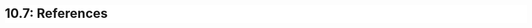 ## 10.7: References

[^10_1]: U.S. Department of Agriculture, _Fiscal Year 2023 Budget Summary_, p.1, <https://www.usda.gov/sites/default/files/documents/2023-usda-budget-summary.pdf> (accessed December 14, 2022).
[^10_2]: See, for example, U.S. Department of Agriculture, "Transforming the U.S. Food System," <https://www.usda.gov/fst> (accessed December 14, 2022).
[^10_3]: U.S. Department of Agriculture, _Fiscal Year 2023 Budget Summary_, p.1.
[^10_4]: U.S. Department of Agriculture, "USDA Celebrates 150 Years," <https://www.usda.gov/our-agency/about-usda/history> (accessed December 16, 2022).
[^10_5]: The law stated, "There is hereby established at the seat of government of the United States a Department of Agriculture, the general designs and duties of which shall be to acquire and to diffuse among the people of the United States useful information on subjects connected with agriculture in the most general and comprehensive sense of that word, and to procure, propagate, and distribute among the people new and valuable seeds and plants." Gladys L. Baker et al., _Century of Service: The First 100 Years of the United States Department of Agriculture_, (Washington, DC: U.S. Government Printing Office, 1963) p. 13, <https://babel.hathitrust.org/cgi/pt?id=uc1.b4254098&view=1up&seq=33> (accessed December 16, 2022).
[^10_6]: U.S. Department of Agriculture, _Fiscal Year 2023 Budget Summary_, p. 2.
[^10_7]: Ibid., p. 2.
[^10_8]: U.S. Department of Agriculture, _Strategic Plan: Fiscal Years 2022–2026_, p. 3, <https://www.usda.gov/sites/default/files/documents/usda-fy-2022-2026-strategic-plan.pdf> (accessed December 14, 2022).
[^10_9]: News release, "USDA Announces Framework for Shoring Up the Food Supply Chain and Transforming the Food System to Be Fairer, More Competitive, More Resilient," U.S. Department of Agriculture, June 1, 2022, <https://www.usda.gov/media/press-releases/2022/06/01/usda-announces-framework-shoring-food-supply-chain-and-transforming> (accessed December 14, 2022).
[^10_10]: U.S. Department of Agriculture, "Transforming the U.S. Food System."
[^10_11]: U.S. Department of Agriculture, _Strategic Plan: Fiscal Years 2022–2026_, pp. 1–2.
[^10_12]: U.S. Department of Agriculture, "Background on the U.S. Approach to the 2021 UN Food Systems Summit," August 4, 2021, <https://www.usda.gov/sites/default/files/documents/Background-on-US-approach-2021-UN-Food-Systems-Summit.pdf> (accessed December 14, 2022).
[^10_13]: U.S. Department of Agriculture, "UN Food Systems Summit," <https://www.usda.gov/oce/sustainability/un-summit> (accessed December 14, 2022).
[^10_14]: Mark Bittman et al., "How a National Food Policy Could Save Millions of American Lives," _The Washington Post_, November 7, 2014, <https://www.washingtonpost.com/opinions/how-a-national-food-policy-could-save-millions-of-american-lives/2014/11/07/89c55e16-637f-11e4-836c-83bc4f26eb67_story.html> (accessed December 14, 2022); Daren Bakst and Gabriella Beaumont-Smith, "No, We Don't Need to Transform the American Food System," The Daily Signal, February 26, 2021, <https://www.dailysignal.com/2021/02/26/no-we-dont-need-to-transform-the-american-food-system/> (accessed December 14, 2022); and Daren Bakst, "Biden's Food Conference Should Put People First, Not Environmental Extremism," The Daily Signal, September 22, 2022, <https://www.dailysignal.com/2022/09/22/bidens-food-conference-should-put-people-first-not-environmental-extremism/> (accessed December 14, 2022).
[^10_15]: News release, "USDA to Invest Up to \$300 Million in New Organic Transition Initiative," U.S. Department of Agriculture, August 22, 2022, <https://www.usda.gov/media/press-releases/2022/08/22/usda-invest-300-million-new-organic-transition-initiative> (accessed December 14, 2022).
[^10_16]: Gary Baise, "Sri Lanka's Green New Deal Was a Disaster," Farm Futures, November 14, 2022, <https://www.farmprogress.com/commentary/sri-lankas-green-new-deal-was-disaster> (accessed December 16, 2022).
[^10_17]: See, for example, Catherine Greene et al., "Growing Organic Demand Provides High-Value Opportunities for Many Types of Producers," Economic Research Service, U.S. Department of Agriculture, February 6, 2017, <https://www.ers.usda.gov/amber-waves/2017/januaryfebruary/growing-organic-demand-provides-high-value-opportunities-for-many-types-of-producers/#:~:text=ERS%20research%20shows%20that%20many,flavor%20desired%20by%20the%20consumer> (accessed December 14, 2022), and Andrea Carlson, "Investigating Retail Price Premiums for Organic Foods," Economic Research Service, U.S. Department of Agriculture, May 24, 2016, <https://www.ers.usda.gov/amber-waves/2016/may/investigating-retail-price-premiums-for-organic-foods/> (accessed December 16, 2022). Further, there are many myths, such as those regarding the alleged health benefit of organic food. One meta study found that "the published literature lacks strong evidence that organic foods are significantly more nutritious than conventional foods." Crystal Smith-Spangler et al., "Are Organic Foods Safer or Healthier Than Conventional Alternatives," _Annals of Internal Medicine_, Vol. 157, No. 5 (September 4, 2012), pp. 348–366, <https://www.acpjournals.org/doi/epdf/10.7326/0003-4819-157-5-201209040-00007> (accessed December 16, 2022).

[^10_18]: Steve Savage, "USDA Data Confirm Organic Yields Significantly Lower Than With Conventional Farming," Genetic Literacy Project, February 16, 2018, <https://geneticliteracyproject.org/2018/02/16/usda-data-confirm-organic-yields-dramatically-lower-conventional-farming/> (accessed December 16, 2022).
[^10_19]: See, for example, U.S. Department of Agriculture, "Notice: Climate-Smart Agriculture and Forestry Partnership Program, Request for Comments," USDA–2021–0010, October 21, 2021, <https://www.regulations.gov/document/USDA-2021-0010-0001> (accessed December 16, 2022).
[^10_20]: Inflation Reduction Act of 2022, Public Law 117–169.

[^10_21]: U.S. Department of Agriculture, Economic Research Service, "Productivity Growth in U.S. Agriculture (1948–2019)," <https://www.ers.usda.gov/data-products/agricultural-productivity-in-the-u-s/productivity-growth-in-u-s-agriculture-1948-2019/> (accessed December 14, 2022).
[^10_22]: U.S. Department of Agriculture, Economic Research Service, "Total Food Budget Share Increased from 9.4 Percent of Disposable Income to 10.3 Percent in 2021," July 15, 2022, <https://www.ers.usda.gov/data-products/chart-gallery/gallery/chart-detail/?chartId=76967> (accessed December 14, 2022).
[^10_23]: U.S. Department of Labor, Bureau of Labor Statistics, "Quintiles of Income Before Taxes: Annual Expenditure Means, Shares, and Standard Errors, and Coefficients of Variation, Consumer Expenditure Surveys," 2021, Table 1101, <https://www.bls.gov/cex/tables/calendar-year/mean-item-share-average-standard-error/cu-income-quintiles-before-taxes-2021.pdf> (accessed December 16, 2022), and Daren Bakst and Patrick Tyrrell, "Big Government Policies That Hurt the Poor and How to Address Them," Heritage Foundation _Special Report_ No.176, April 5, 2017, p. 7,<https://www.heritage.org/sites/default/files/2017-04/SR176.pdf>.
[^10_24]: Daren Bakst and Joshua Sewell, "Congress Should Stop Abrogating Its Spending Power and Rein in the USDA Slush Fund," Heritage Foundation _Issue Brief_ No. 6052, February 19, 2021, p. 2, <https://www.heritage.org/budget-and-spending/report/congress-should-stop-abrogating-its-spending-power-and-rein-the-usda>
[^10_25]: Commodity Credit Corporation Charter Act of 1948, Public Law 80–806.
[^10_26]: Bakst and Sewall, "Congress Should Stop Abrogating Its Spending Power."
[^10_27]: Ibid., p. 3.
[^10_28]: Daren Bakst, "Comment from Bakst, Darren" on "Notice: Climate-Smart Agriculture and Forestry Partnership Program, Request for Comments," USDA–2021–0010, October 21, 2021," November 1, 2021, <https://www.regulations.gov/document/USDA-2021-0010-0001/comment?filter=bakst> (accessed December 16, 2022).
[^10_29]: U.S. Department of Agriculture, "Notice: Climate-Smart Agriculture and Forestry Partnership Program."
[^10_30]: Megan Stubbs, "The Commodity Credit Corporation (CCC)," Congressional Research Service _Report for Congress_, updated January 14, 2021,<https://crsreports.congress.gov/product/pdf/R/R44606> (accessed December 16, 2022).
[^10_31]: "Overall, 34 percent of all farms reported receiving some type of Government payment in 2021," and "overall, 14 percent of U.S. farms participated in Federal crop insurance programs." Christine Whitt, Noah Miller, and Ryan Olver, "America's Farms and Ranches at a Glance: 2022 Edition," U.S. Department of Agriculture, Economic Research Service, pp. 24 and 26, <https://www.ers.usda.gov/webdocs/publications/105388/eib-247.pdf?v=527.4> (accessed March 18, 2023). This data, which apparently does not cover crop insurance, included payments beyond just commodity payments, such as conservation payments.
[^10_32]: Randy Schnepf, "Farm Safety-Net Payments Under the 2014 Farm Bill: Comparison by Program Crop," Congressional Research Service _Report for Congress_, August 11, 2017,<https://fas.org/sgp/crs/misc/R44914.pdf> (accessed December 14, 2022).
[^10_33]: Although livestock and specialty crop producers do receive some subsidies, former American Farm Bureau Federation President Bob Stallman captured the subsidy issue well. He "dismissed outright the claim that farmers couldn't survive without subsidy money. 'Why does the livestock industry survive without subsidies?' he asked. 'Why does the specialty crop fruit and vegetable industry survive?'" Tamar Haspel, "Why Do Taxpayers Subsidize Rich Farmers?" _The Washington Post_, March 15, 2018, <https://www.washingtonpost.com/lifestyle/food/why-do-taxpayers-subsidize-rich-farmers/2018/03/15/50e89906-27b6-11e8-b79d-f3d931db7f68_story.html> (accessed March 18, 2023).
[^10_34]: U.S. Department of Agriculture, Farm Service Agency, "ARC/PLC Program," <https://www.fsa.usda.gov/programs-and-services/arcplc_program/index> (accessed December 16, 2022).
[^10_35]: Ibid.
[^10_36]: U.S. Department of Agriculture, Economic Research Service, "Crop Insurance at a Glance," May 31, 2022, <https://www.ers.usda.gov/topics/farm-practices-management/risk-management/crop-insurance-at-a-glance/> (accessed December 16, 2022).
[^10_37]: U.S. Department of Agriculture, "Agriculture Risk Coverage (ALC) & Price Loss Coverage (PLC)," Farm Service Agency Fact Sheet, August 2019, <https://www.fsa.usda.gov/Assets/USDA-FSA-Public/usdafiles/FactSheets/2019/arc-plc_overview_fact_sheet-aug_2019.pdf> (accessed December 16, 2022).
[^10_38]: See, for example, U.S Department of Agriculture, Farm Service Agency, _Agriculture Risk Coverage and Price Loss Coverage Handbook_, last amended October 5, 2020, <https://www.fsa.usda.gov/Internet/FSA_File/1-arcplc_r01_a10.pdf> (accessed March 18, 2023); Mesbah Motamed, "Federal Commodity Programs Price Loss Coverage and Agriculture Risk Coverage Address Price Yield Risks Faced by Producers," U.S. Department of Agriculture, Economic Research Service, August 6, 2018, <https://www.ers.usda.gov/amber-waves/2018/august/federal-commodity-programs-price-loss-coverage-and-agriculture-risk-coverage-address-price-and-yield-risks-faced-by-producers/> (accessed March 18, 2023); and Taxpayers for Common Sense, "Shallow Loss Agriculture Programs 101,"<https://www.taxpayer.net/agriculture/shallow-loss-agriculture-programs-101/> (accessed March 18, 2023).
[^10_39]: Ibid.
[^10_40]: Stephanie Rosch, "Federal Crop Insurance: A Primer," Congressional Research Service _Report for Congress_, February 18, 2021, p. 1, <https://crsreports.congress.gov/product/pdf/R/R46686>(December 14, 2021).
[^10_41]: Congressional Budget Office, _Options for Reducing the Deficit, 2023 to 2032: Volume II; Smaller Reductions_, December 2022, p. 6,<https://www.cbo.gov/system/files/2022-12/58163-budget-options-small-effects.pdf> (accessed December 14, 2022).
[^10_42]: Rosch, "Federal Crop Insurance: A Primer," p. 17.
[^10_43]: "Farm Bill Primer: Sugar Program," Congressional Research Service _In Focus_, updated May 15, 2018, <https://www.everycrsreport.com/files/2018-05-15_IF10689_42900e56be67f5cfa17e40953ad9acb54561d3db.pdf> (accessed December 16, 2022).
[^10_44]: See, for example, Agralytica, "Economic Effects of the Sugar Program Since the 2008 Farm Bill & Policy Implications for the 2013 Farm Bill," June 3, 2013, p. 1, <https://fairsugarpolicy.org/wordpress/wp-content/uploads/2018/03/AgralyticaEconomicEffectsPaperJune2013.pdf> (accessed December 16, 2022).
[^10_45]: U.S. Department of Labor, "Quintiles of Income Before Taxes," and Bakst and Tyrrell, "Big Government Policies That Hurt the Poor and How to Address Them."
[^10_46]: Congressional Budget Office, _Options for Reducing the Deficit, 2023 to 2032_, p. 3. See also Congressional Budget Office, "Reduce Subsidies in the Crop Insurance Program," in Congressional Budget Office, "Options for Reducing the Deficit: 2021 to 2030," December 9, 2020, <https://www.cbo.gov/budget-options/56815> (accessed December 14, 2022).
[^10_47]: Congressional Budget Office, _Options for Reducing the Deficit, 2023 to 2032_, p. 6.
[^10_48]: "Reduce Premium Subsidies in the Federal Crop Insurance Program," _Budget Blueprint for Fiscal Year 2023_, <https://www.heritage.org/budget/pages/recommendations/2.350.171.html>
[^10_49]: Congressional Budget Office, "Reduce Subsidies in the Crop Insurance Program."
[^10_50]: Ibid.
[^10_51]: Congressional Budget Office, _Options for Reducing the Deficit, 2023 to 2032_, p. 6.
[^10_52]: U.S. Department of Agriculture, Food and Nutrition Service, "Center for Nutrition Policy and Promotion (CNPP)," <https://www.fns.usda.gov/cnpp>(accessed December 16, 2022), and U.S. Department of Agriculture, "About CNPP," Food and Nutrition Service, <https://www.fns.usda.gov/about-cnpp>(accessed December 16, 2022).
[^10_53]: Dietary Guidelines for Americans, "Purpose of the _Dietary Guidelines_," <https://www.dietaryguidelines.gov/about-dietary-guidelines/purpose-dietary-guidelines> (accessed December 16, 2022).
[^10_54]: Robert Rector and Vijay Menon, "Understanding the Hidden \$1.1 Trillion Welfare System and How to Reform It," Heritage Foundation _Backgrounder_ No. 3294, April 5, 2018, <https://www.heritage.org/welfare/report/understanding-the-hidden-11-trillion-welfare-system-and-how-reform-it> .
[^10_55]: U.S. Department of Agriculture, "SNAP Data Tables," Food and Nutrition Service, December 9, 2022, <https://www.fns.usda.gov/pd/supplemental-nutrition-assistance-program-snap> (accessed December 16, 2022).
[^10_56]: Ibid.
[^10_57]: U.S. Department of Agriculture, Food and Nutrition Service, "SNAP Work Requirements," May 2019, <https://www.fns.usda.gov/snap/work-requirements#:~:text=Work%20at%20least%2080%20hours,least%2080%20hours%20a%20month> (accessed December 16, 2022).
[^10_58]: 7 U.S. Code § 2015,<https://www.law.cornell.edu/uscode/text/7/2015>(accessed December 16, 2022).
[^10_59]: Ibid.
[^10_60]: 7 U.S. Code § 2015(o)(4). The USDA has approved nearly all waivers under the "lack of sufficient jobs" option.
[^10_61]: _Federal Register_, Vol. 84, No. 234 (December 5, 2019) p. 66782, <https://www.govinfo.gov/content/pkg/FR-2019-12-05/pdf/2019-26044.pdf> (accessed December 14, 2022).
[^10_62]: Ibid., p. 66795.
[^10_63]: Ibid., pp. 66807–66810.
[^10_64]: _District of Columbia, et al. v. U.S. Department of Agriculture_, 496 F. Supp. 3d 213 (2020), <https://oag.dc.gov/sites/default/files/2020-10/SNAP-ABAWD-Opinion.pdf> (accessed December 16, 2022).
[^10_65]: Ibid. On December 16, 2020, the Trump Administration appealed the _District Court_ decision. See, for example, News release "Fudge Slams Administration for Appealing ABAWD Ruling," House Committee on Agriculture, December 16, 2020, <https://agriculture.house.gov/news/documentsingle.aspx?DocumentID=2069>(accessed December 16, 2022).
[^10_66]: News release, "Statement by Agriculture Secretary Tom Vilsack on D.C. Circuit Court's Decision Regarding ABAWDs Rule," U.S. Department of Agriculture, March 24, 2021, <https://www.usda.gov/media/press-releases/2021/03/24/statement-agriculture-secretary-tom-vilsack-dc-circuit-courts> (accessed December 16, 2022).
[^10_67]: U.S. Department of Agriculture, "SNAP Employment and Training Screening and Referral Guidance," July 13, 2022, <https://www.fns.usda.gov/snap/et-screening-and-referral-guidance> (accessed December 16, 2022).
[^10_68]: U.S. Department of Agriculture, Food and Nutrition Service, "Regulatory Reform at a Glance: Proposed Rule; Revision of SNAP Categorical Eligibility," July 2019, <https://www.usda.gov/sites/default/files/documents/BBCE_Fact_Sheet_%28FINAL%29_72219-PR.pdf> (accessed December 14, 2022).
[^10_69]: 7 Code of Federal Regulations § 273.8 (1978), <https://www.law.cornell.edu/cfr/text/7/273.8>(accessed December 16, 2022).
[^10_70]: Kristina Rasmussen, "How Millionaires Collect Food Stamps," _Wall Street Journal_, January 15, 2018, <https://www.wsj.com/articles/how-millionaires-collect-food-stamps-1516044026> (accessed December 14, 2022).
[^10_71]: _Federal Register_, Vol. 84, No. 142 (July 24, 2019), pp. 35570–55581, <https://www.federalregister.gov/documents/2019/07/24/2019-15670/revision-of-categorical-eligibility-in-the-supplemental-nutrition-assistance-program-snap> (accessed December 14, 2022).
[^10_72]: News release, "USDA Modernizes the Thrifty Food Plan, Updates SNAP Benefits," U.S. Department of Agriculture, August 16, 2021, <https://www.usda.gov/media/press-releases/2021/08/16/usda-modernizes-thrifty-food-plan-updates-snap-> (accessed December 14, 2022).
[^10_73]: Phillip L. Swagel, Director, Congressional Budget Office, letter to Congressman Jason Smith, June 23, 2022, p. 2,<https://www.cbo.gov/system/files/2022-06/58231-Smith.pdf> (accessed December 14, 2022).
[^10_74]: Congressional Budget Office, "H.R. 2, as Passed by the House of Representatives and as Passed by the Senate," July 24, 2018,<https://www.cbo.gov/publication/54284>(accessed December 16, 2022).
[^10_75]: News release, "Republican AG Committee Leadership Urge GAO Review of USDA Thrifty Food Plan Scheme," U.S. House Committee on Agriculture, August 13, 2021, <https://republicans-agriculture.house.gov/news/documentsingle.aspx?DocumentID=7013> (accessed December 14, 2022).
[^10_76]: "The 2014 Farm Bill: Changing the Tradition of LIHEAP Receipt in the Calculation of SNAP Benefits," updated February 12, 2014, Congressional Research Service _Report for Congress_ R42591, <https://crsreports.congress.gov/product/pdf/R/R42591/24> (accessed March 18, 2023).
[^10_77]: _Federal Register_, Vol. 84, No. 192 (October 3, 2019), pp. 52809–52815, <https://www.govinfo.gov/content/pkg/FR-2019-10-03/pdf/2019-21287.pdf> (accessed December 16, 2022).
[^10_78]: U.S. Department of Agriculture, "Special Supplemental Nutrition Program for Women, Infants, and Children (WIC) Data Series, 2018 to 2022,"<https://www.fns.usda.gov/pd/wic-program>(accessed December 14, 2022).
[^10_79]: U.S. Department of Agriculture, Food and Nutrition Service, "WIC Data Tables," December 9, 2022, <https://www.fns.usda.gov/pd/wic-program> (accessed December 16, 2022).
[^10_80]: U.S. Food and Drug Administration, "Regulations and Information on the Manufacture and Distribution of Infant Formula," May 16, 2022, <https://www.fda.gov/food/infant-formula-guidance-documents-regulatory-information/regulations-and-information-manufacture-and-distribution-infant-formula> (accessed December 14, 2022).
[^10_81]: U.S. Department of Agriculture, Food and Nutrition Service, "History of the National School Lunch Program," January 17, 2008, <https://www.fns.usda.gov/nslp/program-history>(accessed December 14, 2022).
[^10_82]: U.S. Department of Agriculture, Food and Nutrition Service, "School Breakfast Program History," July 24, 2013,<https://www.fns.usda.gov/sbp/program-history> (accessed December 14, 2022), and U.S. Department of Agriculture, Food and Nutrition Service, "History of the National School Lunch Program."
[^10_83]: Crystal FitzSimons, "Free School Meals for All Is the Key to Supporting Education and Health Outcomes," _Journal of Policy Analysis and Management_, Vol 41, No. 1 (2022), pp. 358–364, <https://econpapers.repec.org/article/wlyjpamgt/v_3a41_3ay_3a2022_3ai_3a1_3ap_3a358-364.htm> (accessed December 14, 2022).
[^10_84]: Jonathan Butcher and Vijay Menon, "Returning to the Intent of Government School Meals: Helping Students in Need," Heritage Foundation _Backgrounder_ No. 3399, March 22, 2019, <https://www.heritage.org/sites/default/files/2019-03/BG3399.pdf>
[^10_85]: Daren Bakst and Jonathan Butcher, "A Critical Fix to the Federal Overreach on School Meals," Heritage Foundation _Issue Brief_ No. 4976, July 11, 2019, <https://www.heritage.org/hunger-and-food-programs/report/critical-fix-the-federal-overreach-school-meals>
[^10_86]: Ibid., and U.S. Department of Agriculture, Food and Nutrition Service, "Community Eligibility Provision," April 19, 2019, <https://www.fns.usda.gov/cn/community-eligibility-provision>(accessed December 16, 2022).
[^10_87]: See Payment Accuracy,<https://www.paymentaccuracy.gov/>(accessed December 16, 2022).
[^10_88]: Payment Accuracy, "Payment Integrity Scorecard," <https://www.cfo.gov/wp-content/uploads/2022/Q3/FNS%20National%20School%20Lunch%20Program%20(NSLP)%20Payments%20Integrity%20Scorecard%20FY%202022%20Q3.pdf> (accessed December 14, 2022).
[^10_89]: U.S. Government Accountability Office, "School Meals Programs: USDA Has Reported Taking Some Steps to Reduce Improper Payments But Should Comprehensively Assess Fraud Risks," GAO–19–389, May 21, 2022, <https://www.gao.gov/products/gao-19-389> (accessed December 14, 2022).
[^10_90]: Payment Accuracy, "Payment Integrity Scorecard."
[^10_91]: White House, "Fact Sheet: The American Families Plan," April 28, 2021, <https://www.whitehouse.gov/briefing-room/statements-releases/2021/04/28/fact-sheet-the-american-families-plan/> (accessed December 14, 2022).
[^10_92]: Universal School Meals Program Act of 2021, S. 1530, 117th Cong., 1st Sess., <https://www.congress.gov/bill/117th-congress/senate-bill/1530> (accessed December 14, 2022).
[^10_93]: See, for example, U.S. Department of Agriculture, "Find Meals for Kids When Schools Are Closed," Food and Nutrition Service, September 22, 2022,<https://www.fns.usda.gov/meals4kids>(accessed December 16, 2022), and U.S. Department of Agriculture, Food and Nutrition Service, "Seamless Summer and Other Options for School," July 16, 2013, <https://www.fns.usda.gov/sfsp/seamless-summer-and-other-options-schools> (accessed December 16, 2022).
[^10_94]: Tom Driscoll, "From the Field: Farmers Are the Original Conservationists," National Farmers Union, August 30, 2017, <https://nfu.org/2017/08/30/from-the-field-farmers-are-the-original-conservationists/> (accessed December 16, 2022).
[^10_95]: U.S. Department of Agriculture, Farm Service Agency, "Conservation Programs," <https://www.fsa.usda.gov/programs-and-services/conservation-programs/index> (accessed December 16, 2022), and U.S. Department of Agriculture, Natural Resources Conservation Service, "Programs and Initiatives," <https://www.nrcs.usda.gov/programs-initiatives> (accessed December 16, 2022).
[^10_96]: U.S. Department of Agriculture, Farm Service Agency, "Conservation Reserve Program: About the Conservation Reserve Program (CRP)," <https://www.fsa.usda.gov/programs-and-services/conservation-programs/conservation-reserve-program/> (accessed December 16, 2022).
[^10_97]: American Bakers Association et al., letter to U.S. Department of Agriculture Secretary Tom Vilsack, March 23, 2022, <https://www.dropbox.com/s/yfyv04ilkom11zd/USDA%20Letter%20to%20Secretary%20Vilsack%20on%20Tools%20to%20Address%20Global%20Commodity%20Supply%20Challenges%203.23.22_.pdf?dl=0> (accessed December 15, 2022). It is also necessary to increase food production to mitigate high food inflation. Approximately 25 percent of idled land is considered prime farmland. Therefore, one-quarter of idled land is merely idling, not producing food—and this does not include other land that may viably be used for food production. The Conservation Reserve Program should be eliminated. There are also two issues connected to property rights and fairness that should be addressed: challenging NRCS determinations and problems with USDA easements. To be eligible for many USDA programs, farmers must comply with certain conservation provisions enforced by NRCS. Conservation compliance of wetlands and highly erodible lands consist of federal restrictions that prevent farmers from using parts of their property. If farmers plant crops or modify the areas federal officials deem protected, farmers can lose all access to USDA programs and support. For farmers, there are real, practical concerns to challenging NRCS determinations, including the time and costs of challenging the federal bureaucracy. NRCS is empowered to declare areas wetlands and highly erodible areas, which are therefore off limits for farming. If these wetland-or-erodible-declared areas are used in a manner deemed unacceptable by federal officials, NRCS may revoke access to federal resources and subsidies by making technical determinations that carry potential penalties. There must be a fair and reasonable process for farmers to challenge such actions. See Daren Bakst, "Food Price Inflation Continues to Worsen. Here's What Should Be Done About It," The Daily Signal, April 25, 2022, <https://www.dailysignal.com/2022/04/25/food-price-inflation-continuing-to-worsen-heres-what-should-be-done-about-it/> (accessed December 15, 2022); American Bakers Association et.al., letter to Vilsack; U.S. Department of Agriculture, Natural Resources Conservation Service, "Conservation Compliance Appeals Process," <https://www.nrcs.usda.gov/getting-assistance/compliance/conservation-compliance-appeals-process> (accessed December 15, 2022); and Chris Bennett, "Regulatory Hell: Farmer and Veteran Wins 10-Year Wetlands Fight With Government," AG Web, August 30, 2021, <https://www.agweb.com/news/crops/crop-production/regulatory-hell-farmer-and-veteran-wins-10-year-wetlands-fight> (accessed December 15, 2022).
[^10_98]: Fortunately, there are already resources available to help states establish their own wetlands conservation programs. One particular example, the American Legislative Exchange Council's Wetlands Mapping and Protection Act model policy, is available for states to define the procedures, guidelines, and administration of wetlands programs. American Legislative Exchange Council, "Wetlands Mapping and Protection Act," November 16, 2017, <https://alec.org/model-policy/wetlands-mapping-and-protection-act/> (accessed December 16, 2022). The new Administration should focus on best practices instead of imposing prescriptive federal practices. It should support the policies contained within the "NRCS Wetland Compliance and Appeals Reform Act" and modify NRCS compliance rules to protect farmers and ranchers by adding protections against regulatory overreach—such as banning the practice of re-engaging farmers in new technical determinations appeals processes for the same areas of their farms. See NRCS Wetland Compliance and Appeals Reform Act, S. 4931, 117th Cong., 2nd Sess., <https://www.congress.gov/bill/117th-congress/senate-bill/4931?s=1&r=8>(accessed December 15, 2022).
[^10_99]: Ibid
[^10_100]: See, for example, Daren Bakst and Jeremy Dalrymple, "Reducing Federal Barriers for the Sale of Meat," Heritage Foundation _Issue Brief_ No. 5078, June 1, 2020, <https://www.heritage.org/agriculture/report/reducing-federal-barriers-the-sale-meat> and U.S. Department of Agriculture, Food Safety and Inspection Service, "State Inspection Programs," updated January 12, 2023, <https://www.fsis.usda.gov/inspection/state-inspection-programs> (accessed December 15, 2022).
[^10_101]: U.S. Department of Agriculture, Food Safety and Inspection Service, "Cooperative Interstate Shipping Program," September 7, 2022, <https://www.fsis.usda.gov/inspection/state-inspection-programs/cooperative-interstate-shipping-program> (accessed December 15, 2022).
[^10_102]: U.S. Department of Agriculture, "State Inspection Programs."
[^10_103]: The Senate bill removes obstacles for both meat and poultry. The House version does not appear to cover poultry. New Markets for State-Inspected Meat and Poultry Act of 2021, S. 107, 117th Cong., 1st Sess., <https://www.congress.gov/bill/117th-congress/senate-bill/107#:~:text=This%20bill%20allows%20meat%20and,be%20sold%20in%20interstate%20commerce> (accessed December 15, 2022), and Expanding Markets for State-Inspected Meat Processors Act of 2021, H.R. 1998, 117th Cong., 1st Sess., <https://www.congress.gov/bill/117th-congress/house-bill/1998> (accessed December 15, 2022).
[^10_104]: U.S. Department of Agriculture, Agricultural Marketing Service, "Specialty Crops Marketing Orders & Agreements," <https://www.ams.usda.gov/rules-regulations/moa/fv> (accessed December 15, 2022).
[^10_105]: See, for example, U.S. Department of Agriculture, Agricultural Marketing Service, "Commodities Covered by Marketing Orders," <https://www.ams.usda.gov/rules-regulations/moa/commodities> (accessed March 18, 2023), and Elayne Allen and Darren Bakst, "How the Government Is Mandating Food Waste," August 19, 2016, <https://www.dailysignal.com/2016/08/19/how-the-government-is-mandating-food-waste/> (accessed March 18, 2023).
[^10_106]: U.S. Department of Agriculture, Agricultural Marketing Service, "Frequently Asked Questions Regarding the Beef Checkoff Program Petition Process," <https://www.ams.usda.gov/rules-regulations/research-promotion/beef/petition> (accessed December 16, 2022); "Beef Producers: Do You Want to Vote on the Checkoff?" _Beef Magazine_, July 28, 2020, <https://www.beefmagazine.com/marketing/beef-producers-do-you-want-vote-checkoff> (accessed December 16, 2022); and Steve White, "Group Seeking Beef Checkoff Referendum Asks for Access to Producer Database," Nebraska TV, May 4, 2021, <https://nebraska.tv/news/ntvs-grow/group-seeking-beef-checkoff-referendum-asks-for-access-to-producer-database> (accessed December 16, 2022). As reported, "There has not been a referendum of the mandatory National Beef Checkoff Program in 35 years."
[^10_107]: See, for example, _Federal Register_, Vol. 86, No. 213 (November 8, 2021), p. 61718, <https://www.govinfo.gov/content/pkg/FR-2021-11-08/pdf/2021-24301.pdf> (accessed December 16, 2022).
[^10_108]: U.S. Department of Agriculture, Foreign Agricultural Service, "Topics," <https://www.fas.usda.gov/topics> (accessed December 15, 2022).
[^10_109]: Ibid.
[^10_110]: U.S. Department of Agriculture, Foreign Agricultural Service, "Market Access Program (MAP)," <https://www.fas.usda.gov/programs/market-access-program-map> (accessed December 16, 2022).
[^10_111]: To learn about trade barriers for food and agricultural products, see, for example, News release, "USTR Releases 2022 National Trade Estimate Report on Foreign Trade Barriers," Office of the U.S. Trade Representative, March 31, 2022, <https://ustr.gov/about-us/policy-offices/press-office/press-releases/2022/march/ustr-releases-2022-national-trade-estimate-report-foreign-trade-barriers> (accessed December 16, 2022).
[^10_112]: U.S. Department of Agriculture, Economic Research Service, "Recent Trends in GE Adoption," September 14, 2022, <https://www.ers.usda.gov/data-products/adoption-of-genetically-engineered-crops-in-the-u-s/recent-trends-in-ge-adoption/> (accessed December 15, 2022).
[^10_113]: National Bioengineered Food Disclosure Standard, Public Law 114–216.
[^10_114]: Noi Mahoney, "Trade Dispute Arising Over Mexico's Plan to Block Imports of Genetically Modified Corn," Freight Waves, November 22, 2022, <https://www.freightwaves.com/news/trade-dispute-arising-over-mexicos-plan-to-block-imports-of-gm-corn> (accessed December 15, 2022), and News release, "Grassley, Ernst, Urge USTR to Intervene In Mexico's Ban on American Corn," Office of Chuck Grassley, November 14, 2022, <https://www.grassley.senate.gov/news/news-releases/grassley-ernst-urge-ustr-to-intervene-in-mexicos-ban-on-american-corn> (accessed December 15, 2022).
[^10_115]: "The Federal Land Management Agencies," Congressional Research Service _In Focus_, updated February 16, 2021,<https://sgp.fas.org/crs/misc/IF10585.pdf> (accessed December 16, 2022).
[^10_116]: Ibid.
[^10_117]: U.S. Department of Agriculture, U.S. Forest Service, _Fiscal Year 2023: Budget Justification_, March 2022, p. 1, <https://www.usda.gov/sites/default/files/documents/30a-2023-FS.pdf>(accessed December 16, 2022).
[^10_118]: Forests and Rangelands, _The National Strategy: The Final Phase in the Development of the National Cohesive Wildland Fire Management Strategy_, April 2014, <https://www.forestsandrangelands.gov/documents/strategy/strategy/CSPhaseIIINationalStrategyApr2014.pdf> (accessed December 16, 2022).
[^10_119]: U.S. Department of Agriculture, U.S. Forest Service, "Unplanned Fires," <https://www.fs.usda.gov/detail/inyo/landmanagement/resourcemanagement/?cid=stelprd3804071> (accessed December 16, 2022).
[^10_120]: See, for example, Sherry Devlin, "A Conversation with Jim Hubbard: Unplanned Wildfires Rule West's Forests," TreeSource, March 28, 2017,<https://treesource.org/news/lands/jim-hubbard-forest-service-wildfires/> (accessed December 16, 2022).
[^10_121]: U.S. Department of Agriculture, U.S. Forest Service, "FY 1905–2021 National Summary Cut and Sold Data Graphs," <https://www.fs.usda.gov/forestmanagement/documents/sold-harvest/documents/1905-2021_Natl_Summary_Graph_wHarvestAcres.pdf> (accessed December 16, 2022), and U.S. Department of Agriculture, U.S. Forest Service, "Forest Products Cut and Sold from the National Forests and Grasslands," <https://www.fs.usda.gov/forestmanagement/products/cut-sold/index.shtml> (accessed December 16, 2022).
[^10_122]: Donald J. Trump, "Promoting Active Management of America's Forests, Rangelands, and Other Federal Lands to Improve Conditions and Reduce Wildfire Risk," Executive Order 13855, December 21, 2018, <https://www.govinfo.gov/content/pkg/DCPD-201800866/pdf/DCPD-201800866.pdf> (accessed December 16, 2022).
[^10_123]: Ibid.
[^10_124]: Ibid.
[^10_125]: Dietary Guidelines for Americans, <https://www.dietaryguidelines.gov/>(accessed December 16, 2022).
[^10_126]: Dietary Guidelines for Americans, "History of the _Dietary Guidelines_," <https://www.dietaryguidelines.gov/about-dietary-guidelines/history-dietary-guidelines> (accessed December 16, 2022).
[^10_127]: Daren Bakst, "Extreme Environmental Agenda Hijacks Dietary Guidelines: Comment to the Advisory Committee," The Daily Signal, July 17, 2014, <https://www.dailysignal.com/2014/07/17/extreme-environmental-agenda-hijacks-dietary-guidelines-comment-advisory-committee/> (accessed December 16, 2022).
[^10_128]: Healthy, Hunger-Free Kids Act of 2010, S. 3307, 111th Cong., 2nd Sess., <https://www.congress.gov/bill/111th-congress/senate-bill/3307/text> (accessed December 16, 2022), and Dietary Guidelines for Americans, "Current Dietary Guidelines,"<https://www.dietaryguidelines.gov/usda-hhs-development-dietary-guidelines>(accessed December 16, 2022).